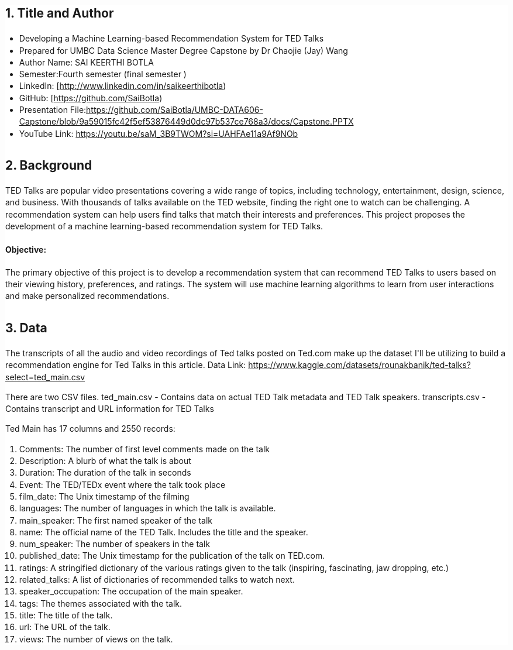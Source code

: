 ## 1. Title and Author

- Developing a Machine Learning-based Recommendation System for TED Talks
- Prepared for UMBC Data Science Master Degree Capstone by Dr Chaojie (Jay) Wang
- Author Name: SAI KEERTHI BOTLA
- Semester:Fourth semester (final semester )
- LinkedIn: [http://www.linkedin.com/in/saikeerthibotla)
- GitHub: [https://github.com/SaiBotla)
- Presentation File:https://github.com/SaiBotla/UMBC-DATA606-Capstone/blob/9a59015fc42f5ef53876449d0dc97b537ce768a3/docs/Capstone.PPTX
- YouTube Link: https://youtu.be/saM_3B9TWOM?si=UAHFAe11a9Af9NOb

    
## 2. Background

TED Talks are popular video presentations covering a wide range of topics, including technology, entertainment, design, science, and business. With thousands of talks available on the TED website, finding the right one to watch can be challenging. A recommendation system can help users find talks that match their interests and preferences. This project proposes the development of a machine learning-based recommendation system for TED Talks.

#### Objective: 
The primary objective of this project is to develop a recommendation system that can recommend TED Talks to users based on their viewing history, preferences, and ratings. The system will use machine learning algorithms to learn from user interactions and make personalized recommendations.


## 3. Data 

The transcripts of all the audio and video recordings of Ted talks posted on Ted.com make up the dataset I'll be utilizing to build a recommendation engine for Ted Talks in this article.
Data Link: https://www.kaggle.com/datasets/rounakbanik/ted-talks?select=ted_main.csv

There are two CSV files.
ted_main.csv - Contains data on actual TED Talk metadata and TED Talk speakers.
transcripts.csv - Contains transcript and URL information for TED Talks

Ted Main has 17 columns and 2550 records:
1.	Comments: The number of first level comments made on the talk
2.	Description: A blurb of what the talk is about
3.	Duration: The duration of the talk in seconds
4.	Event: The TED/TEDx event where the talk took place
5.	film_date: The Unix timestamp of the filming
6.	languages: The number of languages in which the talk is available.
7.	main_speaker: The first named speaker of the talk
8.	name: The official name of the TED Talk. Includes the title and the speaker.
9.	num_speaker: The number of speakers in the talk
10.	published_date: The Unix timestamp for the publication of the talk on TED.com.
11.	ratings: A stringified dictionary of the various ratings given to the talk (inspiring, fascinating, jaw dropping, etc.)
12.	related_talks: A list of dictionaries of recommended talks to watch next.
13.	speaker_occupation: The occupation of the main speaker.
14.	tags: The themes associated with the talk.
15.	title: The title of the talk.
16.	url: The URL of the talk.
17.	views: The number of views on the talk.
